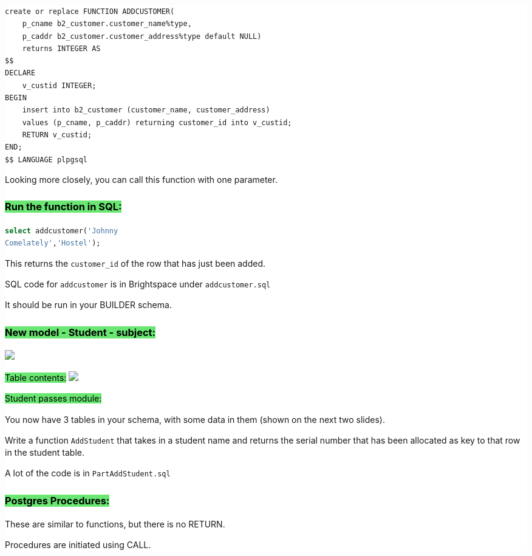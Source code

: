 ```plSQL
create or replace FUNCTION ADDCUSTOMER(  
	p_cname b2_customer.customer_name%type,  
	p_caddr b2_customer.customer_address%type default NULL)  
	returns INTEGER AS  
$$  
DECLARE  
	v_custid INTEGER;  
BEGIN  
	insert into b2_customer (customer_name, customer_address)  
	values (p_cname, p_caddr) returning customer_id into v_custid;  
	RETURN v_custid;  
END;  
$$ LANGUAGE plpgsql
```

Looking more closely, you can call this function with one parameter.

### <mark style="background: #69E772;">Run the function in SQL:</mark>

```SQL
select addcustomer('Johnny  
Comelately','Hostel'); 
```

This returns the ``customer_id`` of the row that has just been added.

SQL code for ``addcustomer`` is in Brightspace under ``addcustomer.sql``  

It should be run in your BUILDER schema.

### <mark style="background: #69E772;">New model - Student - subject:</mark>

![](https://i.imgur.com/np5YJpu.png)

<mark style="background: #69E772;">Table contents:</mark>
![](https://i.imgur.com/W3E8dvg.png)

<mark style="background: #69E772;">Student passes module:</mark>

You now have 3 tables in your schema, with some data in them (shown on the next two slides).  

Write a function ``AddStudent`` that takes in a student name and returns the serial number that has been allocated as key to that row in the student table.  

A lot of the code is in ``PartAddStudent.sql``

### <mark style="background: #69E772;">Postgres Procedures:</mark>

These are similar to functions, but there is no RETURN.  

Procedures are initiated using CALL.  
